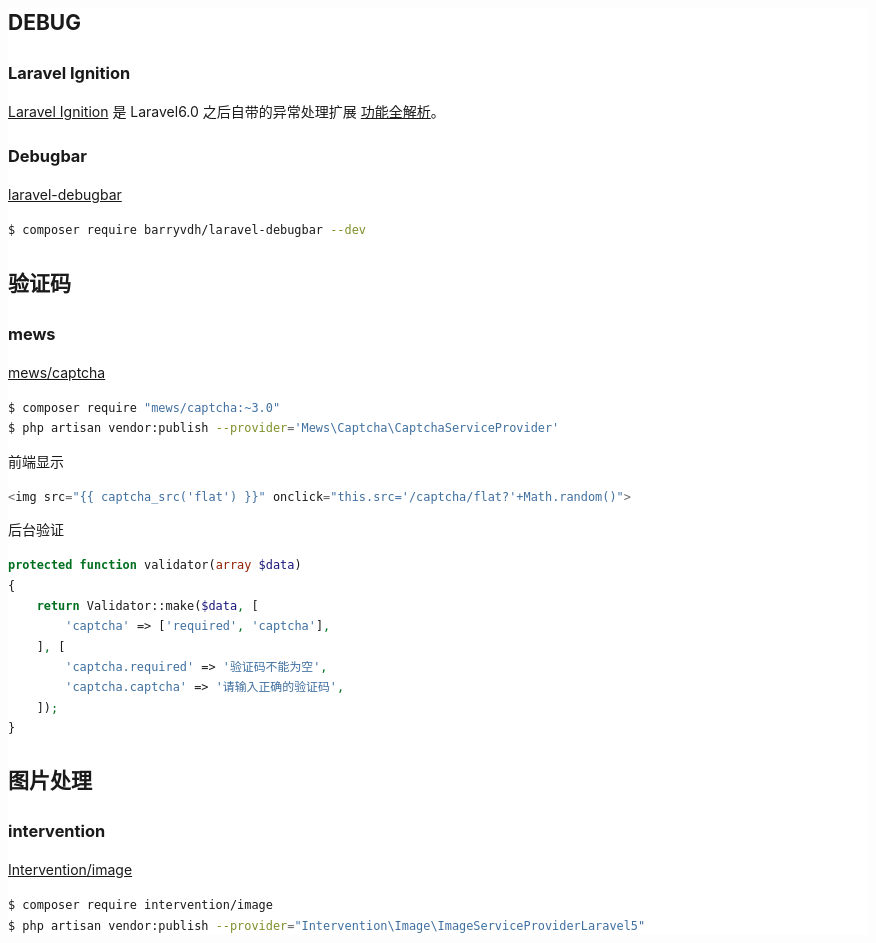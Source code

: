 

## DEBUG

### Laravel Ignition

[Laravel Ignition](https://github.com/facade/ignition) 是 Laravel6.0 之后自带的异常处理扩展 [功能全解析](https://learnku.com/laravel/t/33857)。

### Debugbar

 [laravel-debugbar](https://github.com/barryvdh/laravel-debugbar)

```bash
$ composer require barryvdh/laravel-debugbar --dev
```

## 验证码

### mews

 [mews/captcha](https://github.com/mewebstudio/captcha) 

```bash
$ composer require "mews/captcha:~3.0"
$ php artisan vendor:publish --provider='Mews\Captcha\CaptchaServiceProvider'
```

前端显示

```php
<img src="{{ captcha_src('flat') }}" onclick="this.src='/captcha/flat?'+Math.random()">
```

后台验证

```php
protected function validator(array $data)
{
    return Validator::make($data, [
        'captcha' => ['required', 'captcha'],
    ], [
        'captcha.required' => '验证码不能为空',
        'captcha.captcha' => '请输入正确的验证码',
    ]);
}
```

## 图片处理

### intervention

[Intervention/image](https://github.com/Intervention/image) 

```bash
$ composer require intervention/image
$ php artisan vendor:publish --provider="Intervention\Image\ImageServiceProviderLaravel5"
```
